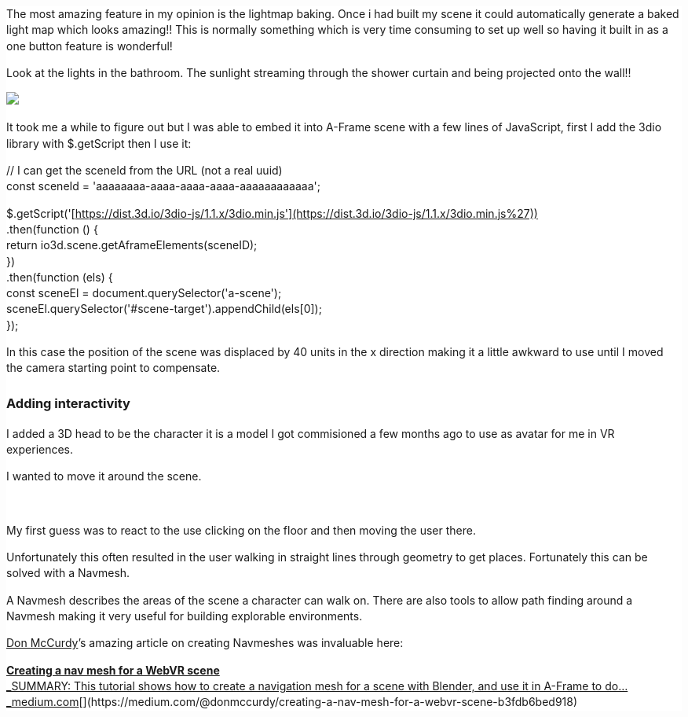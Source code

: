 The most amazing feature in my opinion is the lightmap baking. Once i had built my scene it could automatically generate a baked light map which looks amazing!! This is normally something which is very time consuming to set up well so having it built in as a one button feature is wonderful!

Look at the lights in the bathroom. The sunlight streaming through the shower curtain and being projected onto the wall!!

![](https://cdn-images-1.medium.com/max/1000/1*LIueed6w5yq_j6o0_AiyTw.png)

It took me a while to figure out but I was able to embed it into A-Frame scene with a few lines of JavaScript, first I add the 3dio library with $.getScript then I use it:

// I can get the sceneId from the URL (not a real uuid)  
const sceneId = 'aaaaaaaa-aaaa-aaaa-aaaa-aaaaaaaaaaaa';

$.getScript('[https://dist.3d.io/3dio-js/1.1.x/3dio.min.js'](https://dist.3d.io/3dio-js/1.1.x/3dio.min.js%27))  
.then(function () {  
  return io3d.scene.getAframeElements(sceneID);  
})  
.then(function (els) {  
  const sceneEl = document.querySelector('a-scene');  
  sceneEl.querySelector('#scene-target').appendChild(els\[0\]);  
});

In this case the position of the scene was displaced by 40 units in the x direction making it a little awkward to use until I moved the camera starting point to compensate.

### Adding interactivity

I added a 3D head to be the character it is a model I got commisioned a few months ago to use as avatar for me in VR experiences.

I wanted to move it around the scene.

<a-entity obj-model="obj: #ada-obj; mtl: #ada-mtl"   
ada-model="eyes:3; mouth: 3;" position="-43.615 0.6 -0.312"  
scale="0.08 0.08 0.08" shadow="cast: true; receive: false;">  
</a-entity>

My first guess was to react to the use clicking on the floor and then moving the user there.

Unfortunately this often resulted in the user walking in straight lines through geometry to get places. Fortunately this can be solved with a Navmesh.

A Navmesh describes the areas of the scene a character can walk on. There are also tools to allow path finding around a Navmesh making it very useful for building explorable environments.

[Don McCurdy](https://medium.com/u/1274f3d443f3)’s amazing article on creating Navmeshes was invaluable here:

[**Creating a nav mesh for a WebVR scene**  
_SUMMARY: This tutorial shows how to create a navigation mesh for a scene with Blender, and use it in A-Frame to do…_medium.com](https://medium.com/@donmccurdy/creating-a-nav-mesh-for-a-webvr-scene-b3fdb6bed918 "https://medium.com/@donmccurdy/creating-a-nav-mesh-for-a-webvr-scene-b3fdb6bed918")[](https://medium.com/@donmccurdy/creating-a-nav-mesh-for-a-webvr-scene-b3fdb6bed918)
